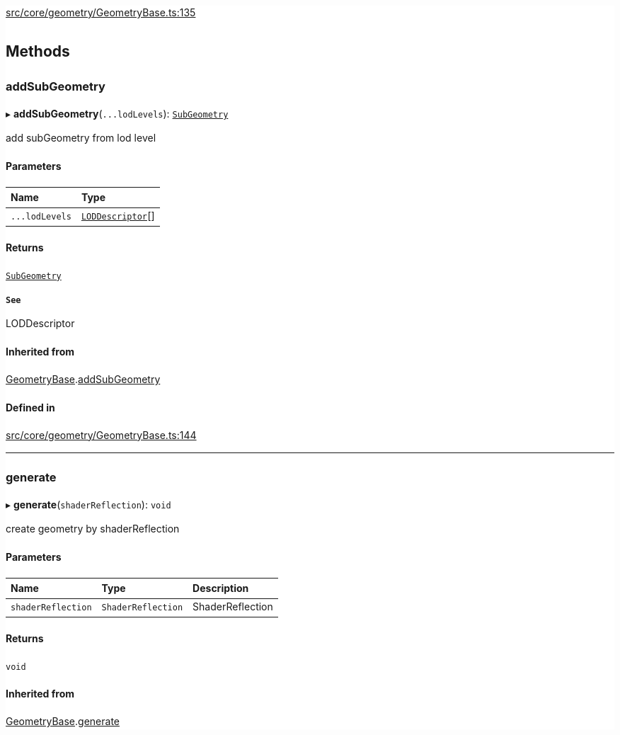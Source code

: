 [src/core/geometry/GeometryBase.ts:135](https://github.com/Orillusion/orillusion/blob/main/src/core/geometry/GeometryBase.ts#L135)

## Methods

### addSubGeometry

▸ **addSubGeometry**(`...lodLevels`): [`SubGeometry`](SubGeometry.md)

add subGeometry from lod level

#### Parameters

| Name | Type |
| :------ | :------ |
| `...lodLevels` | [`LODDescriptor`](../types/LODDescriptor.md)[] |

#### Returns

[`SubGeometry`](SubGeometry.md)

**`See`**

LODDescriptor

#### Inherited from

[GeometryBase](GeometryBase.md).[addSubGeometry](GeometryBase.md#addsubgeometry)

#### Defined in

[src/core/geometry/GeometryBase.ts:144](https://github.com/Orillusion/orillusion/blob/main/src/core/geometry/GeometryBase.ts#L144)

___

### generate

▸ **generate**(`shaderReflection`): `void`

create geometry by shaderReflection

#### Parameters

| Name | Type | Description |
| :------ | :------ | :------ |
| `shaderReflection` | `ShaderReflection` | ShaderReflection |

#### Returns

`void`

#### Inherited from

[GeometryBase](GeometryBase.md).[generate](GeometryBase.md#generate)
